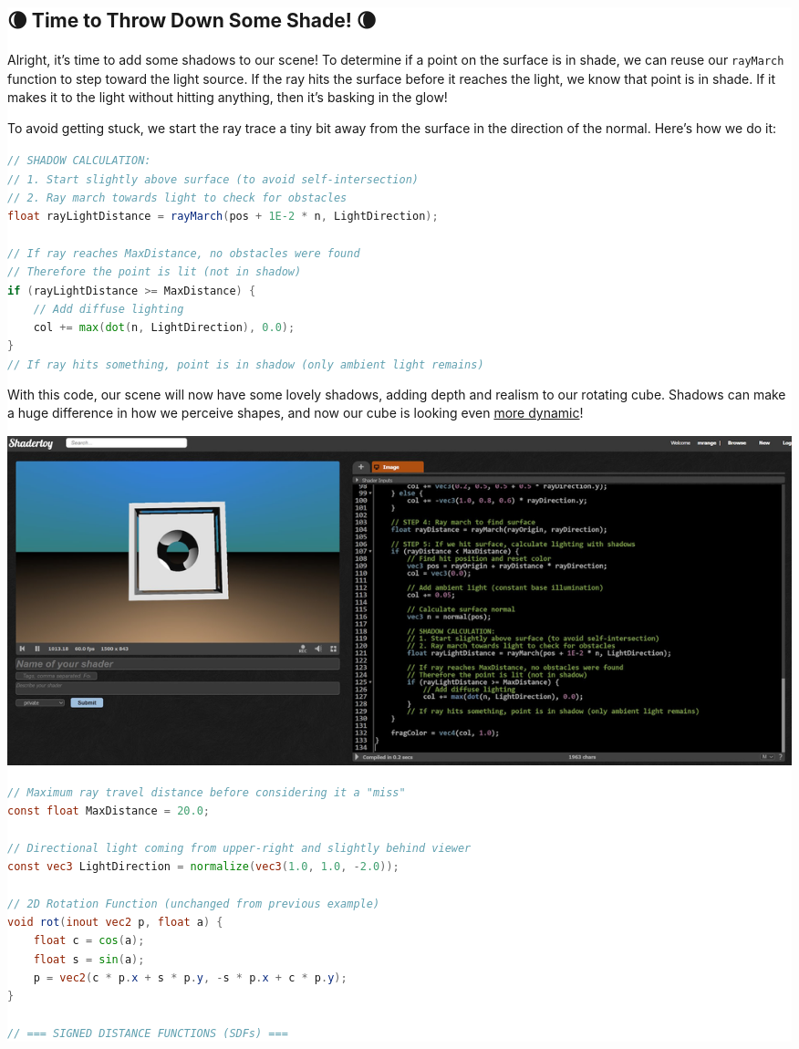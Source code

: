 ## 🌘 Time to Throw Down Some Shade! 🌘

Alright, it’s time to add some shadows to our scene! To determine if a point on the surface is in shade, we can reuse our `rayMarch` function to step toward the light source. If the ray hits the surface before it reaches the light, we know that point is in shade. If it makes it to the light without hitting anything, then it’s basking in the glow!

To avoid getting stuck, we start the ray trace a tiny bit away from the surface in the direction of the normal. Here’s how we do it:

```glsl
// SHADOW CALCULATION:
// 1. Start slightly above surface (to avoid self-intersection)
// 2. Ray march towards light to check for obstacles
float rayLightDistance = rayMarch(pos + 1E-2 * n, LightDirection);

// If ray reaches MaxDistance, no obstacles were found
// Therefore the point is lit (not in shadow)
if (rayLightDistance >= MaxDistance) {
    // Add diffuse lighting
    col += max(dot(n, LightDirection), 0.0);
}
// If ray hits something, point is in shadow (only ambient light remains)
```

With this code, our scene will now have some lovely shadows, adding depth and realism to our rotating cube. Shadows can make a huge difference in how we perceive shapes, and now our cube is looking even [more dynamic](https://www.shadertoy.com/view/Mc3BWf)!

![Throwing down some shade](assets/throwing-shade.jpg)

```glsl
// Maximum ray travel distance before considering it a "miss"
const float MaxDistance = 20.0;

// Directional light coming from upper-right and slightly behind viewer
const vec3 LightDirection = normalize(vec3(1.0, 1.0, -2.0));

// 2D Rotation Function (unchanged from previous example)
void rot(inout vec2 p, float a) {
    float c = cos(a);
    float s = sin(a);
    p = vec2(c * p.x + s * p.y, -s * p.x + c * p.y);
}

// === SIGNED DISTANCE FUNCTIONS (SDFs) ===

```